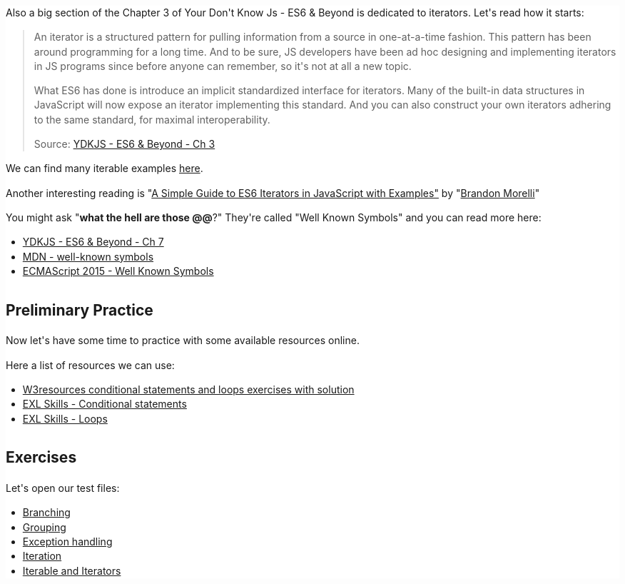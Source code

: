 Also a big section of the Chapter 3 of Your Don't Know Js - ES6 & Beyond is dedicated to iterators. Let's read how it starts:

> An iterator is a structured pattern for pulling information from a source in one-at-a-time fashion. This pattern has been around programming for a long time. And to be sure, JS developers have been ad hoc designing and implementing iterators in JS programs since before anyone can remember, so it's not at all a new topic.
>
> What ES6 has done is introduce an implicit standardized interface for iterators. Many of the built-in data structures in JavaScript will now expose an iterator implementing this standard. And you can also construct your own iterators adhering to the same standard, for maximal interoperability.
>
> Source: [YDKJS - ES6 & Beyond - Ch 3](https://github.com/getify/You-Dont-Know-JS/blob/1st-ed/es6%20%26%20beyond/ch3.md#iterators)

We can find many iterable examples [here](https://developer.mozilla.org/en-US/docs/Web/JavaScript/Reference/Iteration_protocols#Examples_using_the_iteration_protocols).

Another interesting reading is "[A Simple Guide to ES6 Iterators in JavaScript with Examples"](https://codeburst.io/a-simple-guide-to-es6-iterators-in-javascript-with-examples-189d052c3d8e) by "[Brandon Morelli](https://codeburst.io/@bmorelli25)"

You might ask "**what the hell are those @@**?"
They're called "Well Known Symbols" and you can read more here:

- [YDKJS - ES6 & Beyond - Ch 7](https://github.com/getify/You-Dont-Know-JS/blob/1st-ed/es6%20%26%20beyond/ch7.md#well-known-symbols)
- [MDN - well-known symbols](https://developer.mozilla.org/en-US/docs/Glossary/Symbol#Well-known_symbols)
- [ECMAScript 2015 - Well Known Symbols](https://www.ecma-international.org/ecma-262/6.0/#sec-well-known-symbols)

## Preliminary Practice

Now let's have some time to practice with some available resources online.

Here a list of resources we can use:

- [W3resources conditional statements and loops exercises with solution](https://www.w3resource.com/javascript-exercises/javascript-conditional-statements-and-loops-exercises.php)
- [EXL Skills - Conditional statements](https://exlskills.com/learn-en/courses/javascript-fundamentals-basics_javascript/conditional-statements-zgrXFcSqdfIF/the-if-statements-YcHrGQKxvTOI/if-statement-gSYnhCNQGNNF)
- [EXL Skills - Loops](https://exlskills.com/learn-en/courses/javascript-fundamentals-basics_javascript/loops-AXTrhsNFlqOT/basic-loops-RcLAUSSMqnla/what-is-a-loop-ZHkzGOcTvbEE)

## Exercises

Let's open our test files:

- [Branching](/src/day_05/branching.test.js)
- [Grouping](/src/day_05/grouping.test.js)
- [Exception handling](/src/day_05/exceptionHandling.test.js)
- [Iteration](/src/day_05/iteration.test.js)
- [Iterable and Iterators](/src/day_05/iterableAndIterators.test.js)

